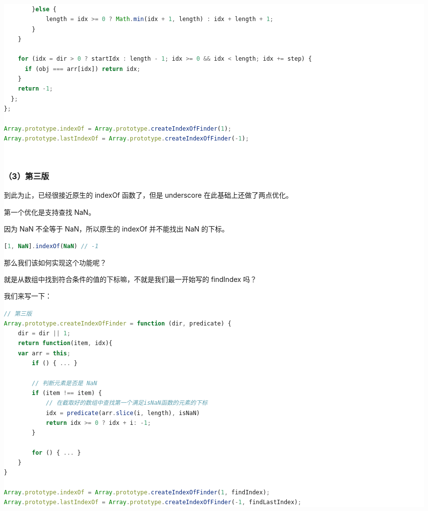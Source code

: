 ```js
        }else {
            length = idx >= 0 ? Math.min(idx + 1, length) : idx + length + 1;
        }
    }

    for (idx = dir > 0 ? startIdx : length - 1; idx >= 0 && idx < length; idx += step) {
      if (obj === arr[idx]) return idx;
    }
    return -1;
  };
};

Array.prototype.indexOf = Array.prototype.createIndexOfFinder(1);
Array.prototype.lastIndexOf = Array.prototype.createIndexOfFinder(-1);
```

<br>

### （3）第三版

到此为止，已经很接近原生的 indexOf 函数了，但是 underscore 在此基础上还做了两点优化。

第一个优化是支持查找 NaN。

因为 NaN 不全等于 NaN，所以原生的 indexOf 并不能找出 NaN 的下标。

```js
[1, NaN].indexOf(NaN) // -1
```

那么我们该如何实现这个功能呢？

就是从数组中找到符合条件的值的下标嘛，不就是我们最一开始写的 findIndex 吗？

我们来写一下：

```js
// 第三版
Array.prototype.createIndexOfFinder = function (dir, predicate) {
    dir = dir || 1;
    return function(item, idx){
	var arr = this;
        if () { ... }

        // 判断元素是否是 NaN
        if (item !== item) {
            // 在截取好的数组中查找第一个满足isNaN函数的元素的下标
            idx = predicate(arr.slice(i, length), isNaN)
            return idx >= 0 ? idx + i: -1;
        }

        for () { ... }
    }
}

Array.prototype.indexOf = Array.prototype.createIndexOfFinder(1, findIndex);
Array.prototype.lastIndexOf = Array.prototype.createIndexOfFinder(-1, findLastIndex);
```
